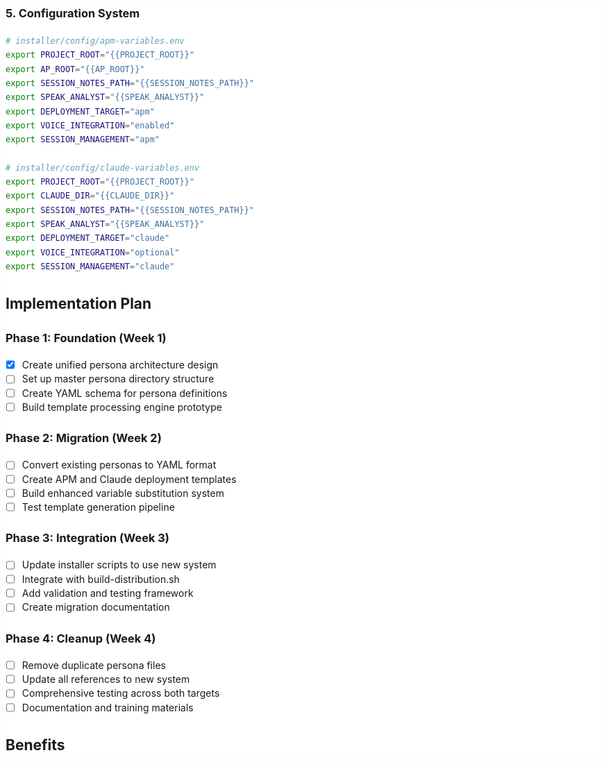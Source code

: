 ### 5. Configuration System

```bash
# installer/config/apm-variables.env
export PROJECT_ROOT="{{PROJECT_ROOT}}"
export AP_ROOT="{{AP_ROOT}}"
export SESSION_NOTES_PATH="{{SESSION_NOTES_PATH}}"
export SPEAK_ANALYST="{{SPEAK_ANALYST}}"
export DEPLOYMENT_TARGET="apm"
export VOICE_INTEGRATION="enabled"
export SESSION_MANAGEMENT="apm"

# installer/config/claude-variables.env  
export PROJECT_ROOT="{{PROJECT_ROOT}}"
export CLAUDE_DIR="{{CLAUDE_DIR}}"
export SESSION_NOTES_PATH="{{SESSION_NOTES_PATH}}"
export SPEAK_ANALYST="{{SPEAK_ANALYST}}"
export DEPLOYMENT_TARGET="claude"
export VOICE_INTEGRATION="optional"
export SESSION_MANAGEMENT="claude"
```

## Implementation Plan

### Phase 1: Foundation (Week 1)
- [x] Create unified persona architecture design
- [ ] Set up master persona directory structure
- [ ] Create YAML schema for persona definitions
- [ ] Build template processing engine prototype

### Phase 2: Migration (Week 2)
- [ ] Convert existing personas to YAML format
- [ ] Create APM and Claude deployment templates
- [ ] Build enhanced variable substitution system
- [ ] Test template generation pipeline

### Phase 3: Integration (Week 3)
- [ ] Update installer scripts to use new system
- [ ] Integrate with build-distribution.sh
- [ ] Add validation and testing framework
- [ ] Create migration documentation

### Phase 4: Cleanup (Week 4)
- [ ] Remove duplicate persona files
- [ ] Update all references to new system
- [ ] Comprehensive testing across both targets
- [ ] Documentation and training materials

## Benefits
